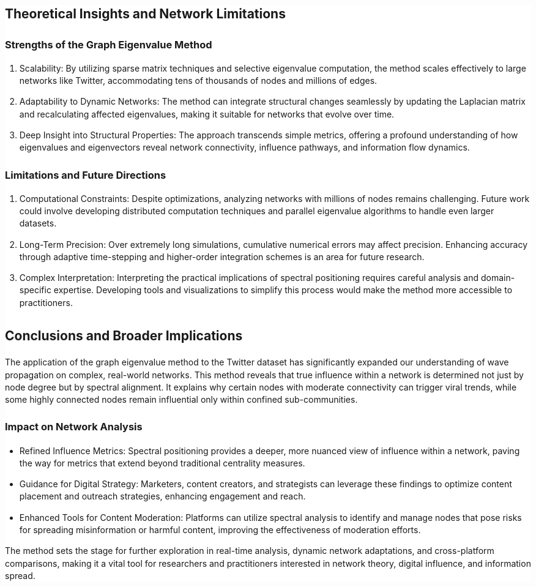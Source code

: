 ## Theoretical Insights and Network Limitations

### Strengths of the Graph Eigenvalue Method

1. Scalability: By utilizing sparse matrix techniques and selective eigenvalue computation, the method scales effectively to large networks like Twitter, accommodating tens of thousands of nodes and millions of edges.

2. Adaptability to Dynamic Networks: The method can integrate structural changes seamlessly by updating the Laplacian matrix and recalculating affected eigenvalues, making it suitable for networks that evolve over time.

3. Deep Insight into Structural Properties: The approach transcends simple metrics, offering a profound understanding of how eigenvalues and eigenvectors reveal network connectivity, influence pathways, and information flow dynamics.

### Limitations and Future Directions

1. Computational Constraints: Despite optimizations, analyzing networks with millions of nodes remains challenging. Future work could involve developing distributed computation techniques and parallel eigenvalue algorithms to handle even larger datasets.

2. Long-Term Precision: Over extremely long simulations, cumulative numerical errors may affect precision. Enhancing accuracy through adaptive time-stepping and higher-order integration schemes is an area for future research.

3. Complex Interpretation: Interpreting the practical implications of spectral positioning requires careful analysis and domain-specific expertise. Developing tools and visualizations to simplify this process would make the method more accessible to practitioners.

## Conclusions and Broader Implications

The application of the graph eigenvalue method to the Twitter dataset has significantly expanded our understanding of wave propagation on complex, real-world networks. This method reveals that true influence within a network is determined not just by node degree but by spectral alignment. It explains why certain nodes with moderate connectivity can trigger viral trends, while some highly connected nodes remain influential only within confined sub-communities.

### Impact on Network Analysis

- Refined Influence Metrics: Spectral positioning provides a deeper, more nuanced view of influence within a network, paving the way for metrics that extend beyond traditional centrality measures.

- Guidance for Digital Strategy: Marketers, content creators, and strategists can leverage these findings to optimize content placement and outreach strategies, enhancing engagement and reach.

- Enhanced Tools for Content Moderation: Platforms can utilize spectral analysis to identify and manage nodes that pose risks for spreading misinformation or harmful content, improving the effectiveness of moderation efforts.

The method sets the stage for further exploration in real-time analysis, dynamic network adaptations, and cross-platform comparisons, making it a vital tool for researchers and practitioners interested in network theory, digital influence, and information spread.
